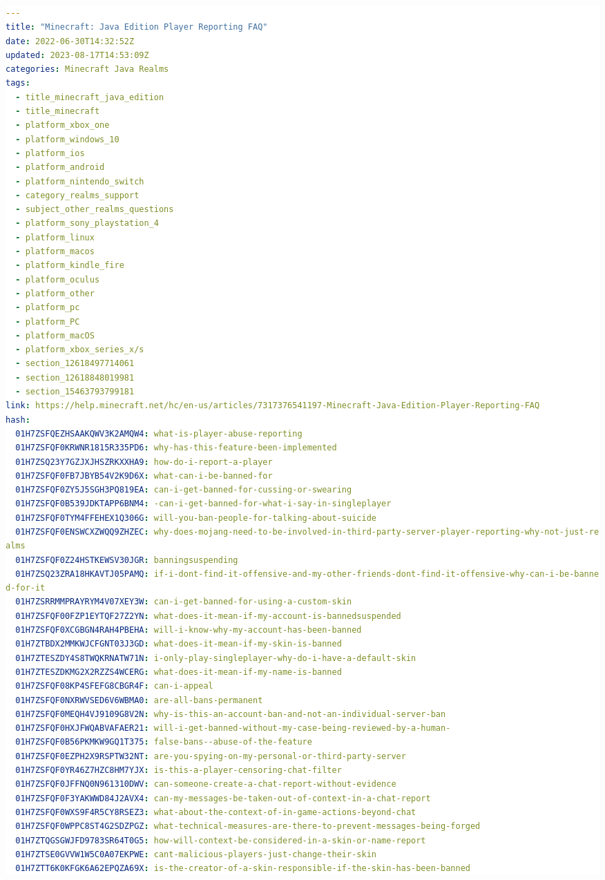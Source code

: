```yaml
---
title: "Minecraft: Java Edition Player Reporting FAQ"
date: 2022-06-30T14:32:52Z
updated: 2023-08-17T14:53:09Z
categories: Minecraft Java Realms
tags:
  - title_minecraft_java_edition
  - title_minecraft
  - platform_xbox_one
  - platform_windows_10
  - platform_ios
  - platform_android
  - platform_nintendo_switch
  - category_realms_support
  - subject_other_realms_questions
  - platform_sony_playstation_4
  - platform_linux
  - platform_macos
  - platform_kindle_fire
  - platform_oculus
  - platform_other
  - platform_pc
  - platform_PC
  - platform_macOS
  - platform_xbox_series_x/s
  - section_12618497714061
  - section_12618848019981
  - section_15463793799181
link: https://help.minecraft.net/hc/en-us/articles/7317376541197-Minecraft-Java-Edition-Player-Reporting-FAQ
hash:
  01H7ZSFQEZHSAAKQWV3K2AMQW4: what-is-player-abuse-reporting
  01H7ZSFQF0KRWNR1815R335PD6: why-has-this-feature-been-implemented
  01H7ZSQ23Y7GZJXJHSZRKXXHA9: how-do-i-report-a-player
  01H7ZSFQF0FB7JBYB54V2K9D6X: what-can-i-be-banned-for
  01H7ZSFQF0ZY5J5SGH3PQ819EA: can-i-get-banned-for-cussing-or-swearing
  01H7ZSFQF0B539JDKTAPP6BNM4: -can-i-get-banned-for-what-i-say-in-singleplayer
  01H7ZSFQF0TYM4FFEHEX1Q306G: will-you-ban-people-for-talking-about-suicide
  01H7ZSFQF0ENSWCXZWQQ9ZHZEC: why-does-mojang-need-to-be-involved-in-third-party-server-player-reporting-why-not-just-realms
  01H7ZSFQF0Z24HSTKEWSV30JGR: banningsuspending
  01H7ZSQ23ZRA18HKAVTJ05PAMQ: if-i-dont-find-it-offensive-and-my-other-friends-dont-find-it-offensive-why-can-i-be-banned-for-it
  01H7ZSRRMMPRAYRYM4V07XEY3W: can-i-get-banned-for-using-a-custom-skin
  01H7ZSFQF00FZP1EYTQF27Z2YN: what-does-it-mean-if-my-account-is-bannedsuspended
  01H7ZSFQF0XCGBGN4RAH4PBEHA: will-i-know-why-my-account-has-been-banned
  01H7ZTBDX2MMKWJCFGNT03J3GD: what-does-it-mean-if-my-skin-is-banned
  01H7ZTESZDY4S8TWQKRNATW71N: i-only-play-singleplayer-why-do-i-have-a-default-skin
  01H7ZTESZDKMG2X2RZZS4WCERG: what-does-it-mean-if-my-name-is-banned
  01H7ZSFQF08KP4SFEFG8CBGR4F: can-i-appeal
  01H7ZSFQF0NXRWVSED6V6WBMA0: are-all-bans-permanent
  01H7ZSFQF0MEQH4VJ9109G8V2N: why-is-this-an-account-ban-and-not-an-individual-server-ban
  01H7ZSFQF0HXJFWQABVAFAER21: will-i-get-banned-without-my-case-being-reviewed-by-a-human-
  01H7ZSFQF0B56PKMKW9GQ1T375: false-bans--abuse-of-the-feature
  01H7ZSFQF0EZPH2X9RSPTW32NT: are-you-spying-on-my-personal-or-third-party-server
  01H7ZSFQF0YR46Z7HZC8HM7YJX: is-this-a-player-censoring-chat-filter
  01H7ZSFQF0JFFNQ0N961310DWV: can-someone-create-a-chat-report-without-evidence
  01H7ZSFQF0F3YAKWWD84J2AVX4: can-my-messages-be-taken-out-of-context-in-a-chat-report
  01H7ZSFQF0WXS9F4R5CY8RSEZ3: what-about-the-context-of-in-game-actions-beyond-chat
  01H7ZSFQF0WPPC8ST4G2SDZPGZ: what-technical-measures-are-there-to-prevent-messages-being-forged
  01H7ZTQGSGWJFD9783SR64T0G5: how-will-context-be-considered-in-a-skin-or-name-report
  01H7ZTSE0GVVW1W5C0A07EKPWE: cant-malicious-players-just-change-their-skin
  01H7ZTT6K0KFGK6A62EPQZA69X: is-the-creator-of-a-skin-responsible-if-the-skin-has-been-banned
```